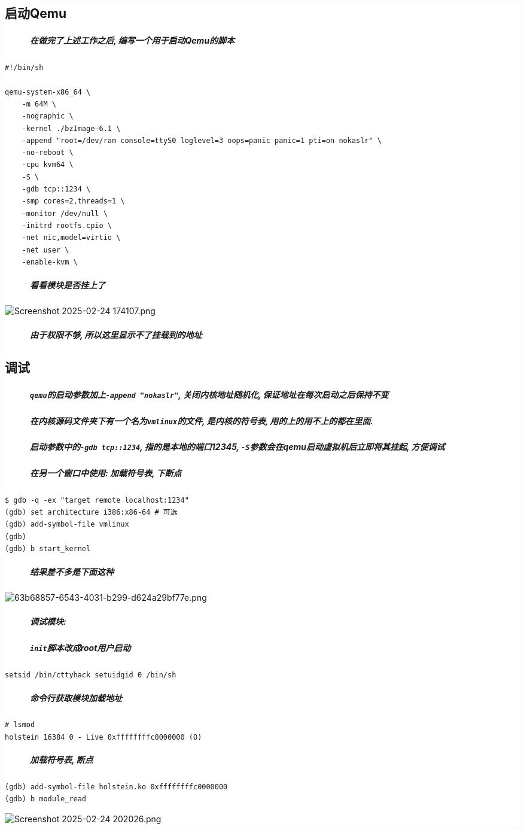 ## 启动Qemu
##### &emsp;&emsp;&emsp;在做完了上述工作之后, 编写一个用于启动Qemu的脚本
```
#!/bin/sh

qemu-system-x86_64 \
    -m 64M \
    -nographic \
    -kernel ./bzImage-6.1 \
    -append "root=/dev/ram console=ttyS0 loglevel=3 oops=panic panic=1 pti=on nokaslr" \
    -no-reboot \
    -cpu kvm64 \
    -S \
    -gdb tcp::1234 \
    -smp cores=2,threads=1 \
    -monitor /dev/null \
    -initrd rootfs.cpio \
    -net nic,model=virtio \
    -net user \
    -enable-kvm \
```
##### &emsp;&emsp;&emsp;看看模块是否挂上了
![Screenshot 2025-02-24 174107.png](https://www.helloimg.com/i/2025/02/24/67bc3cd779db2.png)
##### &emsp;&emsp;&emsp;由于权限不够, 所以这里显示不了挂载到的地址<br>

## 调试
##### &emsp;&emsp;&emsp;```qemu```的启动参数加上```-append "nokaslr"```, 关闭内核地址随机化, 保证地址在每次启动之后保持不变
##### &emsp;&emsp;&emsp;在内核源码文件夹下有一个名为```vmlinux```的文件, 是内核的符号表, 用的上的用不上的都在里面.
##### &emsp;&emsp;&emsp;启动参数中的```-gdb tcp::1234```, 指的是本地的端口12345, ```-S```参数会在qemu启动虚拟机后立即将其挂起, 方便调试<br>
##### &emsp;&emsp;&emsp;在另一个窗口中使用: 加载符号表, 下断点
```
$ gdb -q -ex "target remote localhost:1234" 
(gdb) set architecture i386:x86-64 # 可选
(gdb) add-symbol-file vmlinux
(gdb) 
(gdb) b start_kernel
```
##### &emsp;&emsp;&emsp;结果差不多是下面这种
![63b68857-6543-4031-b299-d624a29bf77e.png](https://www.helloimg.com/i/2025/02/24/67bc4a994eb6c.png)
##### &emsp;&emsp;&emsp;调试模块:
##### &emsp;&emsp;&emsp;```init```脚本改成root用户启动
```
setsid /bin/cttyhack setuidgid 0 /bin/sh
```
##### &emsp;&emsp;&emsp;命令行获取模块加载地址
```
# lsmod
holstein 16384 0 - Live 0xffffffffc0000000 (O)
```
##### &emsp;&emsp;&emsp;加载符号表, 断点
```
(gdb) add-symbol-file holstein.ko 0xffffffffc0000000
(gdb) b module_read
```
![Screenshot 2025-02-24 202026.png](https://www.helloimg.com/i/2025/02/24/67bc621759279.png)